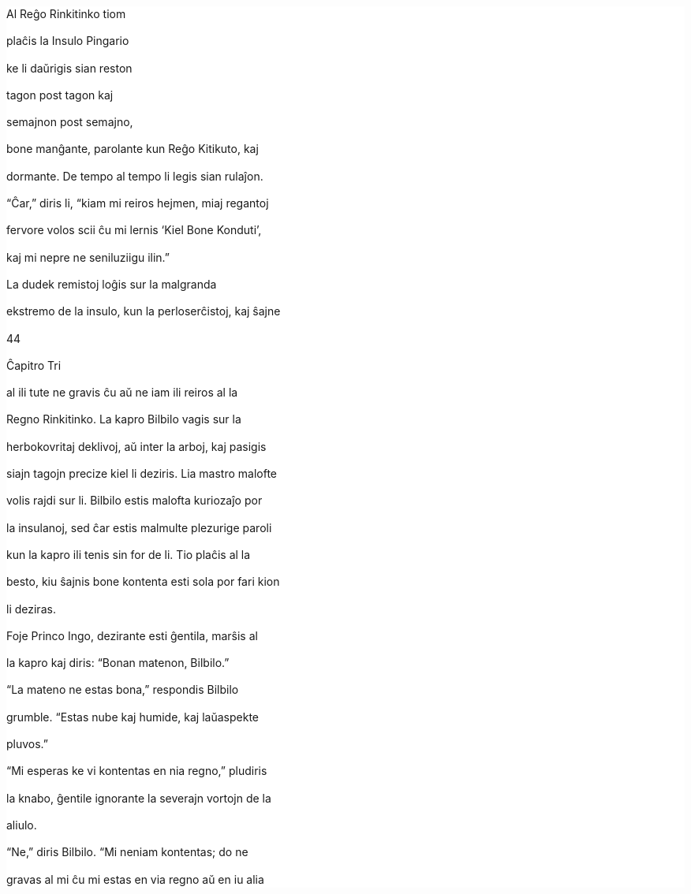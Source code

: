 Al Reĝo Rinkitinko tiom

plaĉis la Insulo Pingario

ke li daŭrigis sian reston

tagon post tagon kaj

semajnon post semajno, 

bone manĝante, parolante kun Reĝo Kitikuto, kaj

dormante. De tempo al tempo li legis sian rulaĵon. 

“Ĉar,” diris li, “kiam mi reiros hejmen, miaj regantoj

fervore volos scii ĉu mi lernis ‘Kiel Bone Konduti’, 

kaj mi nepre ne seniluziigu ilin.” 

La dudek remistoj loĝis sur la malgranda

ekstremo de la insulo, kun la perloserĉistoj, kaj ŝajne

44

Ĉapitro Tri

al ili tute ne gravis ĉu aŭ ne iam ili reiros al la

Regno Rinkitinko. La kapro Bilbilo vagis sur la

herbokovritaj deklivoj, aŭ inter la arboj, kaj pasigis

siajn tagojn precize kiel li deziris. Lia mastro malofte

volis rajdi sur li. Bilbilo estis malofta kuriozaĵo por

la insulanoj, sed ĉar estis malmulte plezurige paroli

kun la kapro ili tenis sin for de li. Tio plaĉis al la

besto, kiu ŝajnis bone kontenta esti sola por fari kion

li deziras. 

Foje Princo Ingo, dezirante esti ĝentila, marŝis al

la kapro kaj diris: “Bonan matenon, Bilbilo.” 

“La mateno ne estas bona,” respondis Bilbilo

grumble. “Estas nube kaj humide, kaj laŭaspekte

pluvos.” 

“Mi esperas ke vi kontentas en nia regno,” pludiris

la knabo, ĝentile ignorante la severajn vortojn de la

aliulo. 

“Ne,” diris Bilbilo. “Mi neniam kontentas; do ne

gravas al mi ĉu mi estas en via regno aŭ en iu alia
